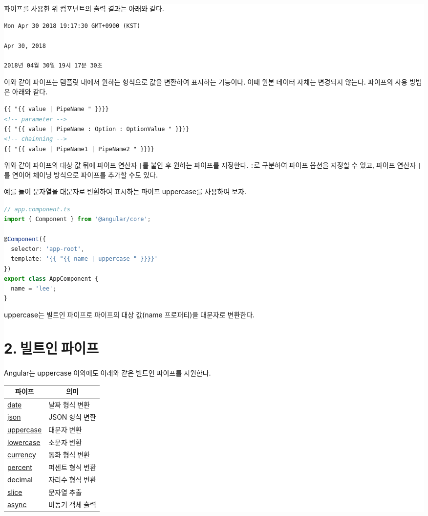 파이프를 사용한 위 컴포넌트의 출력 결과는 아래와 같다.

```
Mon Apr 30 2018 19:17:30 GMT+0900 (KST)

Apr 30, 2018

2018년 04월 30일 19시 17분 30초
```

<iframe src="https://stackblitz.com/edit/pipe-date?ctl=1&embed=1&hideNavigation=1&file=src/app/app.component.ts" frameborder="0" width="100%" height="400"></iframe>

이와 같이 파이프는 템플릿 내에서 원하는 형식으로 값을 변환하여 표시하는 기능이다. 이때 원본 데이터 자체는 변경되지 않는다. 파이프의 사용 방법은 아래와 같다.

```html
{{ "{{ value | PipeName " }}}}
<!-- parameter -->
{{ "{{ value | PipeName : Option : OptionValue " }}}}
<!-- chainning -->
{{ "{{ value | PipeName1 | PipeName2 " }}}}
```

위와 같이 파이프의 대상 값 뒤에 파이프 연산자 `|`를 붙인 후 원하는 파이프를 지정한다. `:`로 구분하여 파이프 옵션을 지정할 수 있고, 파이프 연산자 `|`를 연이어 체이닝 방식으로 파이프를 추가할 수도 있다.

예를 들어 문자열을 대문자로 변환하여 표시하는 파이프 uppercase를 사용하여 보자.

```typescript
// app.component.ts
import { Component } from '@angular/core';

@Component({
  selector: 'app-root',
  template: '{{ "{{ name | uppercase " }}}}'
})
export class AppComponent {
  name = 'lee';
}
```

uppercase는 빌트인 파이프로 파이프의 대상 값(name 프로퍼티)을 대문자로 변환한다.

<iframe src="https://stackblitz.com/edit/pipe-uppercase?ctl=1&embed=1&hideNavigation=1&file=src/app/app.component.ts" frameborder="0" width="100%" height="400"></iframe>

# 2. 빌트인 파이프

Angular는 uppercase 이외에도 아래와 같은 빌트인 파이프를 지원한다.

| 파이프      | 의미
|-----------|--------------------------------------
| [date](https://angular.io/api/common/DatePipe)      | 날짜 형식 변환
| [json](https://angular.io/api/common/JsonPipe)      | JSON 형식 변환
| [uppercase](https://angular.io/api/common/UpperCasePipe) | 대문자 변환
| [lowercase](https://angular.io/api/common/LowerCasePipe) | 소문자 변환
| [currency](https://angular.io/api/common/CurrencyPipe)  | 통화 형식 변환
| [percent](https://angular.io/api/common/PercentPipe)   | 퍼센트 형식 변환
| [decimal](https://angular.io/api/common/DecimalPipe)   | 자리수 형식 변환
| [slice](https://angular.io/api/common/SlicePipe)     | 문자열 추출
| [async](https://angular.io/api/common/AsyncPipe)     | 비동기 객체 출력
